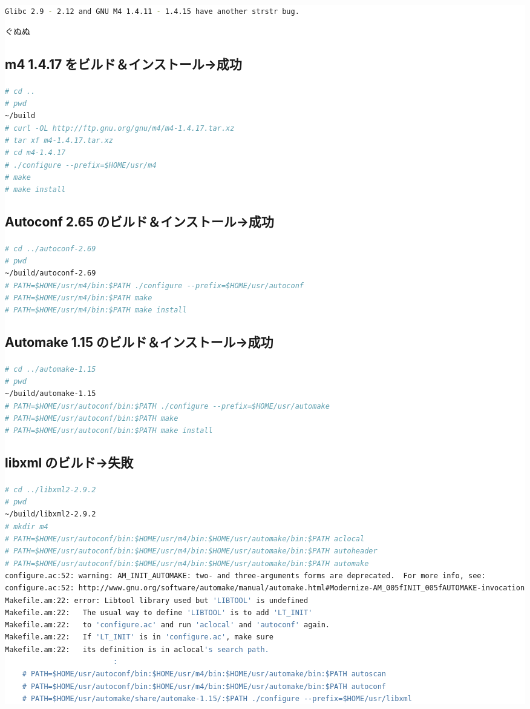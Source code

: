 ```bash
Glibc 2.9 - 2.12 and GNU M4 1.4.11 - 1.4.15 have another strstr bug.
```

ぐぬぬ

## m4 1.4.17 をビルド＆インストール→成功

```bash
# cd ..
# pwd
~/build
# curl -OL http://ftp.gnu.org/gnu/m4/m4-1.4.17.tar.xz
# tar xf m4-1.4.17.tar.xz
# cd m4-1.4.17
# ./configure --prefix=$HOME/usr/m4
# make
# make install
```

## Autoconf 2.65 のビルド＆インストール→成功

```bash
# cd ../autoconf-2.69
# pwd
~/build/autoconf-2.69
# PATH=$HOME/usr/m4/bin:$PATH ./configure --prefix=$HOME/usr/autoconf
# PATH=$HOME/usr/m4/bin:$PATH make
# PATH=$HOME/usr/m4/bin:$PATH make install
```

## Automake 1.15 のビルド＆インストール→成功

```bash
# cd ../automake-1.15
# pwd
~/build/automake-1.15
# PATH=$HOME/usr/autoconf/bin:$PATH ./configure --prefix=$HOME/usr/automake
# PATH=$HOME/usr/autoconf/bin:$PATH make
# PATH=$HOME/usr/autoconf/bin:$PATH make install
```

## libxml のビルド→失敗

```bash
# cd ../libxml2-2.9.2
# pwd
~/build/libxml2-2.9.2
# mkdir m4
# PATH=$HOME/usr/autoconf/bin:$HOME/usr/m4/bin:$HOME/usr/automake/bin:$PATH aclocal
# PATH=$HOME/usr/autoconf/bin:$HOME/usr/m4/bin:$HOME/usr/automake/bin:$PATH autoheader
# PATH=$HOME/usr/autoconf/bin:$HOME/usr/m4/bin:$HOME/usr/automake/bin:$PATH automake
configure.ac:52: warning: AM_INIT_AUTOMAKE: two- and three-arguments forms are deprecated.  For more info, see:
configure.ac:52: http://www.gnu.org/software/automake/manual/automake.html#Modernize-AM_005fINIT_005fAUTOMAKE-invocation
Makefile.am:22: error: Libtool library used but 'LIBTOOL' is undefined
Makefile.am:22:   The usual way to define 'LIBTOOL' is to add 'LT_INIT'
Makefile.am:22:   to 'configure.ac' and run 'aclocal' and 'autoconf' again.
Makefile.am:22:   If 'LT_INIT' is in 'configure.ac', make sure
Makefile.am:22:   its definition is in aclocal's search path.
                         :
    # PATH=$HOME/usr/autoconf/bin:$HOME/usr/m4/bin:$HOME/usr/automake/bin:$PATH autoscan
    # PATH=$HOME/usr/autoconf/bin:$HOME/usr/m4/bin:$HOME/usr/automake/bin:$PATH autoconf
    # PATH=$HOME/usr/automake/share/automake-1.15/:$PATH ./configure --prefix=$HOME/usr/libxml
```